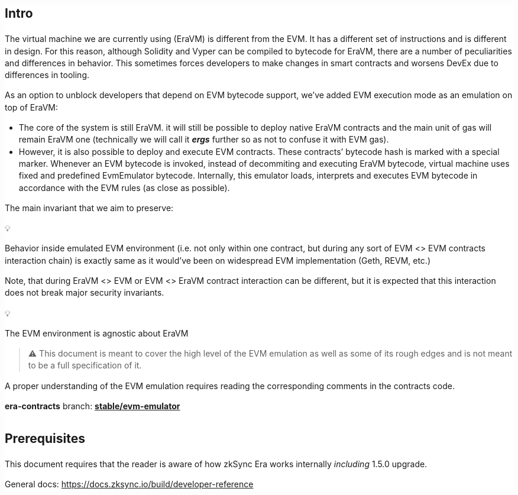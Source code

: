 ## Intro

The virtual machine we are currently using (EraVM) is different from the EVM. It has a different set of instructions and is different in design. For this reason, although Solidity and Vyper can be compiled to bytecode for EraVM, there are a number of peculiarities and differences in behavior. This sometimes forces developers to make changes in smart contracts and worsens DevEx due to differences in tooling.

As an option to unblock developers that depend on EVM bytecode support, we’ve added EVM execution mode as an emulation on top of EraVM:

- The core of the system is still EraVM. it will still be possible to deploy native EraVM contracts and the main unit of gas will remain EraVM one (technically we will call it ***ergs*** further so as not to confuse it with EVM gas).
- However, it is also possible to deploy and execute EVM contracts. These contracts’ bytecode hash is marked with a special marker. Whenever an EVM bytecode is invoked, instead of decommiting and executing EraVM bytecode, virtual machine uses fixed and predefined EvmEmulator bytecode. Internally, this emulator loads, interprets and executes EVM bytecode in accordance with the EVM rules (as close as possible).

The main invariant that we aim to preserve:

<aside>
💡

Behavior inside emulated EVM environment (i.e. not only within one contract, but during any sort of EVM <> EVM contracts interaction chain) is exactly same as it would’ve been on widespread EVM implementation (Geth, REVM, etc.)

</aside>

Note, that during EraVM <> EVM or EVM <> EraVM contract interaction can be different, but it is expected that this interaction does not break major security invariants. 

<aside>
💡

The EVM environment is agnostic about EraVM

</aside>

> ⚠️ This document is meant to cover the high level of the EVM emulation as well as some of its rough edges and is not meant to be a full specification of it. 

A proper understanding of the EVM emulation requires reading the corresponding comments in the contracts code.
> 

**era-contracts** branch: [**stable/evm-emulator**](https://github.com/matter-labs/era-contracts/tree/stable/evm-emulator)

## Prerequisites

This document requires that the reader is aware of how zkSync Era works internally *including* 1.5.0 upgrade. 

General docs: https://docs.zksync.io/build/developer-reference
